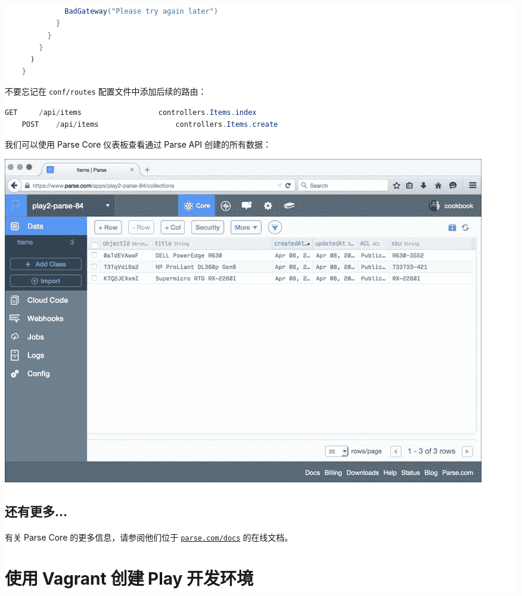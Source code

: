 ```java
              BadGateway("Please try again later")
            }
          }
        }
      )
    }
```

不要忘记在 `conf/routes` 配置文件中添加后续的路由：

```java
GET     /api/items                  controllers.Items.index
    POST    /api/items                  controllers.Items.create
```

我们可以使用 Parse Core 仪表板查看通过 Parse API 创建的所有数据：

![图片](img/K0GHawAH.jpg)

## 还有更多...

有关 Parse Core 的更多信息，请参阅他们位于 [`parse.com/docs`](https://parse.com/docs) 的在线文档。

# 使用 Vagrant 创建 Play 开发环境
